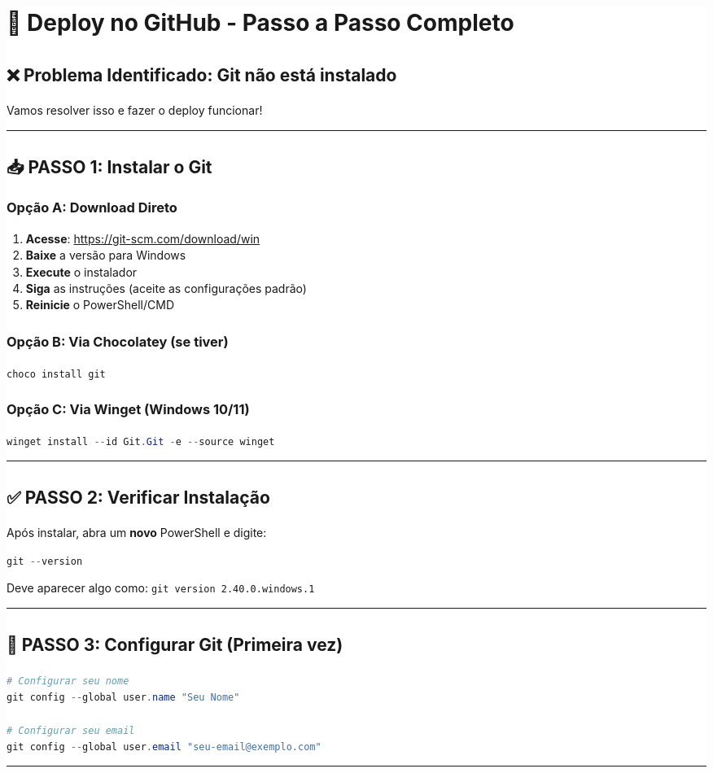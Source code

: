 # 🚀 Deploy no GitHub - Passo a Passo Completo

## ❌ **Problema Identificado: Git não está instalado**

Vamos resolver isso e fazer o deploy funcionar!

---

## 📥 **PASSO 1: Instalar o Git**

### **Opção A: Download Direto**
1. **Acesse**: https://git-scm.com/download/win
2. **Baixe** a versão para Windows
3. **Execute** o instalador
4. **Siga** as instruções (aceite as configurações padrão)
5. **Reinicie** o PowerShell/CMD

### **Opção B: Via Chocolatey (se tiver)**
```powershell
choco install git
```

### **Opção C: Via Winget (Windows 10/11)**
```powershell
winget install --id Git.Git -e --source winget
```

---

## ✅ **PASSO 2: Verificar Instalação**

Após instalar, abra um **novo** PowerShell e digite:
```powershell
git --version
```

Deve aparecer algo como: `git version 2.40.0.windows.1`

---

## 🔧 **PASSO 3: Configurar Git (Primeira vez)**

```powershell
# Configurar seu nome
git config --global user.name "Seu Nome"

# Configurar seu email
git config --global user.email "seu-email@exemplo.com"
```

---
